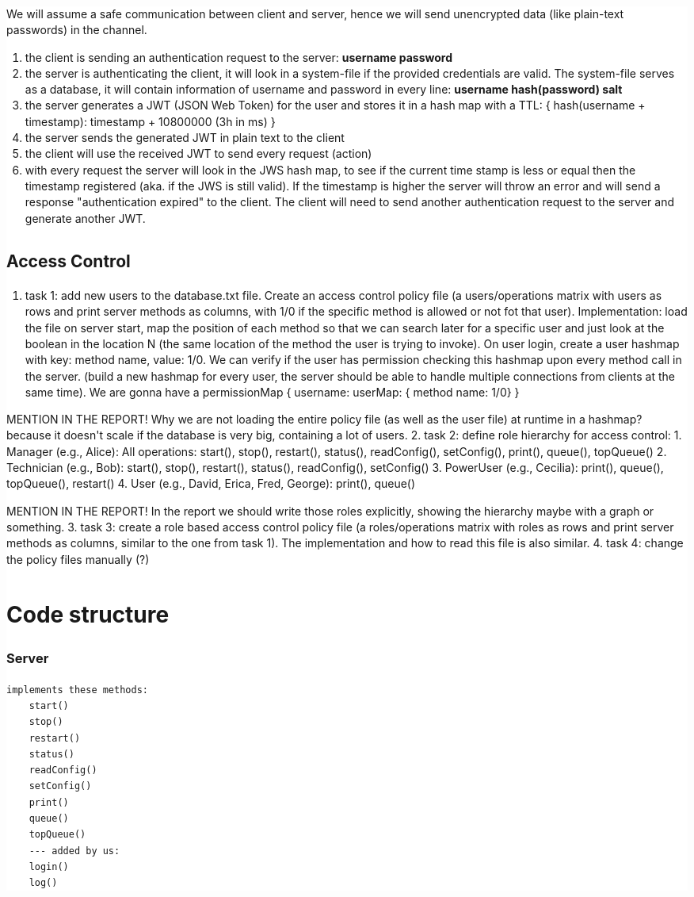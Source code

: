 We will assume a safe communication between client and server, hence we will send unencrypted data (like plain-text passwords) in the channel.

1. the client is sending an authentication request to the server: **username password**
2. the server is authenticating the client, it will look in a system-file if the provided credentials are valid. The system-file serves as a database, it will contain information of username and password in every line: **username hash(password) salt**
3. the server generates a JWT (JSON Web Token) for the user and stores it in a hash map with a TTL: { hash(username + timestamp): timestamp + 10800000 (3h in ms) }
4. the server sends the generated JWT in plain text to the client
5. the client will use the received JWT to send every request (action)
6. with every request the server will look in the JWS hash map, to see if the current time stamp is less or equal then the timestamp registered (aka. if the JWS is still valid). If the timestamp is higher the server will throw an error and will send a response "authentication expired" to the client. The client will need to send another authentication request to the server and generate another JWT.

## Access Control

1. task 1: add new users to the database.txt file. Create an access control policy file (a users/operations matrix with users as rows and print server methods as columns, with 1/0 if the specific method is allowed or not fot that user). Implementation: load the file on server start, map the position of each method so that we can search later for a specific user and just look at the boolean in the location N (the same location of the method the user is trying to invoke). On user login, create a user hashmap with key: method name, value: 1/0. We can verify if the user has permission checking this hashmap upon every method call in the server. (build a new hashmap for every user, the server should be able to handle multiple connections from clients at the same time). We are gonna have a permissionMap { username: userMap: { method name: 1/0} }

MENTION IN THE REPORT! Why we are not loading the entire policy file (as well as the user file) at runtime in a hashmap? because it doesn't scale if the database is very big, containing a lot of users.
2. task 2: define role hierarchy for access control:
	1. Manager (e.g., Alice): All operations: start(), stop(), restart(), status(), readConfig(), setConfig(), print(), queue(), topQueue()
	2. Technician (e.g., Bob): start(), stop(), restart(), status(), readConfig(), setConfig()
	3. PowerUser (e.g., Cecilia): print(), queue(), topQueue(), restart()
	4. User (e.g., David, Erica, Fred, George): print(), queue()

MENTION IN THE REPORT! In the report we should write those roles explicitly, showing the hierarchy maybe with a graph or something.
3. task 3: create a role based access control policy file (a roles/operations matrix with roles as rows and print server methods as columns, similar to the one from task 1). The implementation and how to read this file is also similar.
4. task 4: change the policy files manually (?)

# Code structure

### Server

```
implements these methods:
	start()
	stop()
	restart()
	status()
	readConfig()
	setConfig()
	print()
	queue()
	topQueue()
	--- added by us:
	login()
	log()
```